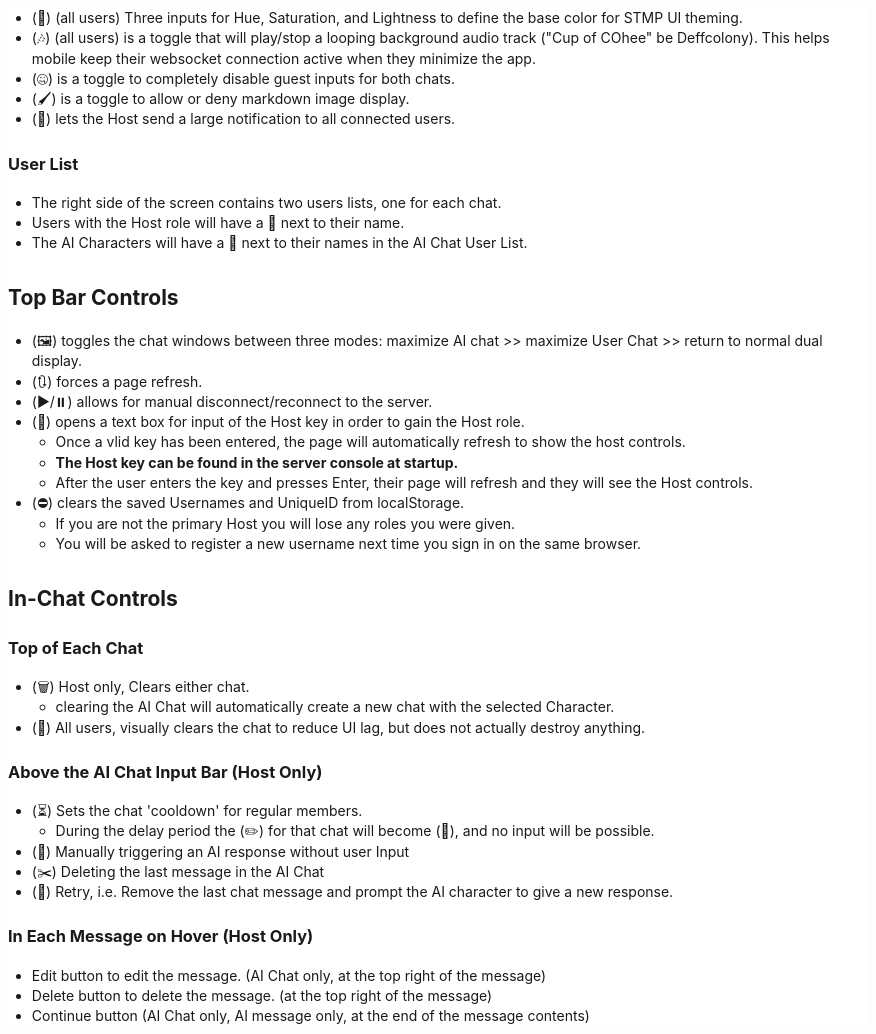 - (🎨) (all users) Three inputs for Hue, Saturation, and Lightness to define the base color for STMP UI theming.
- (🎶) (all users) is a toggle that will play/stop a looping background audio track ("Cup of COhee" be Deffcolony). This helps mobile keep their websocket connection active when they minimize the app.
- (🤐) is a toggle to completely disable guest inputs for both chats.
- (🖌️) is a toggle to allow or deny markdown image display.
- (📢) lets the Host send a large notification to all connected users.

### User List

- The right side of the screen contains two users lists, one for each chat.
- Users with the Host role will have a 👑 next to their name.
- The AI Characters will have a 🤖 next to their names in the AI Chat User List.

## Top Bar Controls

- (🖼️) toggles the chat windows between three modes: maximize AI chat >> maximize User Chat >> return to normal dual display.
- (🔃) forces a page refresh.
- (▶️/⏸️) allows for manual disconnect/reconnect to the server.
- (🔑) opens a text box for input of the Host key in order to gain the Host role.
  - Once a vlid key has been entered, the page will automatically refresh to show the host controls.
  - **The Host key can be found in the server console at startup.**
  - After the user enters the key and presses Enter, their page will refresh and they will see the Host controls.
- (⛔) clears the saved Usernames and UniqueID from localStorage.
  - If you are not the primary Host you will lose any roles you were given.
  - You will be asked to register a new username next time you sign in on the same browser.

## In-Chat Controls

### Top of Each Chat

- (🗑️) Host only, Clears either chat.
  - clearing the AI Chat will automatically create a new chat with the selected Character.
- (🧹) All users, visually clears the chat to reduce UI lag, but does not actually destroy anything.

### Above the AI Chat Input Bar (Host Only)

- (⏳) Sets the chat 'cooldown' for regular members.
  - During the delay period the (✏️) for that chat will become (🚫), and no input will be possible.
- (🤖) Manually triggering an AI response without user Input
- (✂️) Deleting the last message in the AI Chat
- (🔄) Retry, i.e. Remove the last chat message and prompt the AI character to give a new response.

### In Each Message on Hover (Host Only)

- Edit button to edit the message. (AI Chat only, at the top right of the message)
- Delete button to delete the message. (at the top right of the message)
- Continue button (AI Chat only, AI message only, at the end of the message contents)
